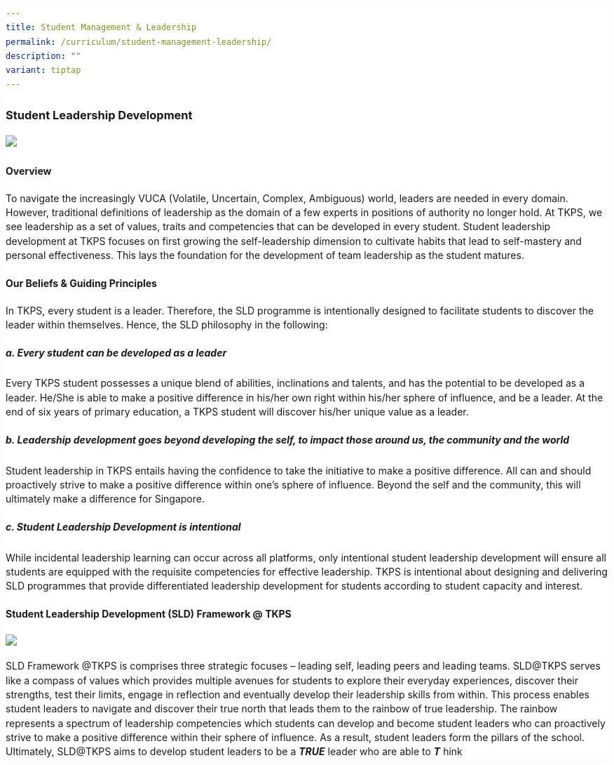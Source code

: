 ```yaml
---
title: Student Management & Leadership
permalink: /curriculum/student-management-leadership/
description: ""
variant: tiptap
---
```

<h3><strong>Student Leadership Development</strong></h3>
<div class="isomer-image-wrapper">
<img style="width:65%" height="auto" width="100%" src="/images/studentleadership1.jpg">
</div>
<h4><strong>Overview</strong></h4>
<p>To navigate the increasingly VUCA (Volatile, Uncertain, Complex, Ambiguous)
world, leaders are needed in every domain. However, traditional definitions
of leadership as the domain of a few experts in positions of authority
no longer hold. At TKPS, we see leadership as a set of values, traits and
competencies that can be developed in every student. Student leadership
development at TKPS focuses on first growing the self-leadership dimension
to cultivate habits that lead to self-mastery and personal effectiveness.
This lays the foundation for the development of team leadership as the
student matures.</p>
<h4><strong>Our Beliefs &amp; Guiding Principles</strong></h4>
<p>In TKPS, every student is a leader. Therefore, the SLD programme is intentionally
designed to facilitate students to discover the leader within themselves.
Hence, the SLD philosophy in the following:</p>
<h5><strong>a. Every student can be developed as a leader</strong></h5>
<p>Every TKPS student possesses a unique blend of abilities, inclinations
and talents, and has the potential to be developed as a leader. He/She
is able to make a positive difference in his/her own right within his/her
sphere of influence, and be a leader. At the end of six years of primary
education, a TKPS student will discover his/her unique value as a leader.</p>
<h5><strong>b. Leadership development goes beyond developing the self, to impact those around us, the community and the world</strong></h5>
<p>Student leadership in TKPS entails having the confidence to take the initiative
to make a positive difference. All can and should proactively strive to
make a positive difference within one’s sphere of influence. Beyond the
self and the community, this will ultimately make a difference for Singapore.</p>
<h5><strong>c. Student Leadership Development is intentional</strong></h5>
<p>While incidental leadership learning can occur across all platforms, only
intentional student leadership development will ensure all students are
equipped with the requisite competencies for effective leadership. TKPS
is intentional about designing and delivering SLD programmes that provide
differentiated leadership development for students according to student
capacity and interest.</p>
<h4><strong>Student Leadership Development (SLD) Framework @ TKPS</strong></h4>
<div class="isomer-image-wrapper">
<img style="width:75%" height="auto" width="100%" src="/images/studentleadership2.jpg">
</div>
<p>SLD Framework @TKPS is comprises three strategic focuses – leading self,
leading peers and leading teams. SLD@TKPS serves like a compass of values
which provides multiple avenues for students to explore their everyday
experiences, discover their strengths, test their limits, engage in reflection
and eventually develop their leadership skills from within. This process
enables student leaders to navigate and discover their true north that
leads them to the rainbow of true leadership. The rainbow represents a
spectrum of leadership competencies which students can develop and become
student leaders who can proactively strive to make a positive difference
within their sphere of influence. As a result, student leaders form the
pillars of the school. Ultimately, SLD@TKPS aims to develop student leaders
to be a&nbsp;<strong><em>TRUE</em></strong>&nbsp;leader who are able to&nbsp;<strong><em>T</em></strong> hink